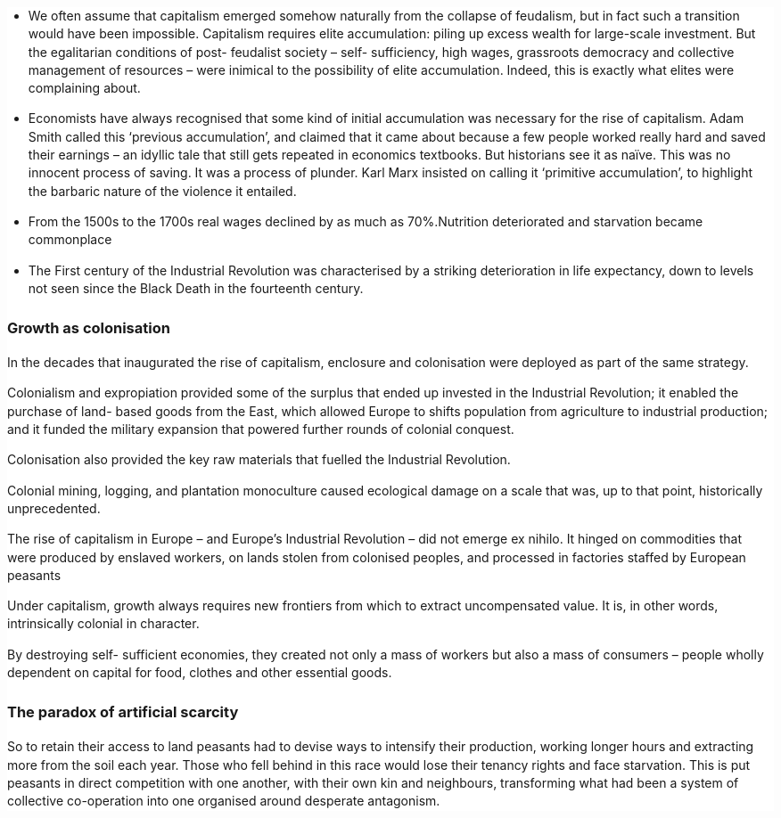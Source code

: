 * We often assume that capitalism emerged somehow naturally from the collapse of feudalism, but in fact
such a transition would have been impossible. Capitalism requires elite accumulation: piling up excess wealth for large-scale investment. But the egalitarian conditions of post- feudalist society –  self- sufficiency, high wages, grassroots democracy and collective management of resources –  were inimical to the possibility of elite accumulation. Indeed, this is exactly what elites were complaining about. 


* Economists have always recognised that some kind of  initial accumulation was necessary for the rise of capitalism. Adam Smith called this ‘previous accumulation’, and claimed that it came about because a few people worked really
hard and saved their earnings  –  an idyllic tale that still gets repeated in economics textbooks. But historians see it as
naïve.  This was no innocent process of saving. It was a process of plunder. Karl Marx insisted on calling it ‘primitive accumulation’, to highlight the barbaric nature of the violence it
entailed.

* From the 1500s to the 1700s real wages declined by as much as 70%.Nutrition deteriorated and starvation became
commonplace

*  The First century of the Industrial Revolution was characterised by a striking deterioration in life expectancy, down to levels not seen since the Black Death in the fourteenth century. 

### Growth as colonisation

In the decades that inaugurated the rise of capitalism, enclosure and colonisation were deployed as part of the same strategy.

Colonialism and expropiation provided some of the surplus that ended up invested in the Industrial Revolution; it enabled the purchase of land- based goods from the East, which allowed Europe to shifts population from agriculture to industrial production; and it funded the military expansion that powered further rounds of colonial conquest.

Colonisation also provided the key raw materials that fuelled the Industrial Revolution.


Colonial mining, logging, and plantation monoculture caused ecological damage on a scale that
was, up to that point, historically unprecedented.

The rise of capitalism in Europe –  and Europe’s Industrial Revolution –  did not emerge ex nihilo. It hinged on commodities that were produced by enslaved workers, on lands stolen from colonised peoples, and processed in factories staffed by European peasants

Under capitalism, growth always requires new frontiers from which to extract uncompensated value. It is, in other words, intrinsically colonial in character.

By destroying self- sufficient economies, they created not only a mass of workers but also a mass of consumers –  people wholly dependent on capital for food, clothes and other essential goods.


### The paradox of artificial scarcity

So to retain their access to land peasants had to devise ways to intensify their production, working longer
hours and extracting more from the soil each year. Those who fell behind in this race would lose their tenancy rights and face starvation. This is put peasants in direct competition with one another, with their own kin and neighbours, transforming what had been a system of collective co-operation into one organised around desperate antagonism.
